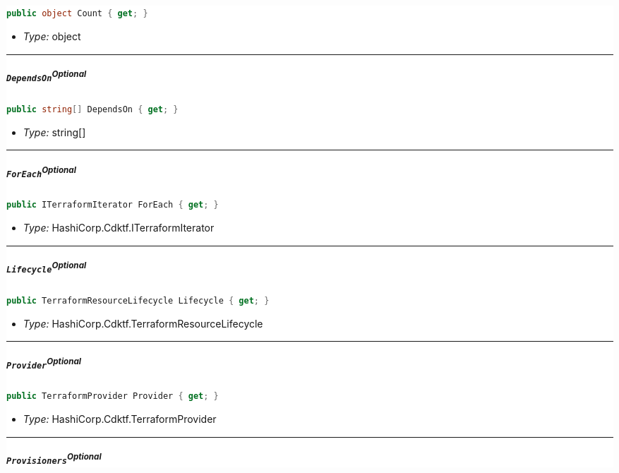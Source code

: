 ```csharp
public object Count { get; }
```

- *Type:* object

---

##### `DependsOn`<sup>Optional</sup> <a name="DependsOn" id="@cdktf/provider-kubernetes.podDisruptionBudgetV1.PodDisruptionBudgetV1.property.dependsOn"></a>

```csharp
public string[] DependsOn { get; }
```

- *Type:* string[]

---

##### `ForEach`<sup>Optional</sup> <a name="ForEach" id="@cdktf/provider-kubernetes.podDisruptionBudgetV1.PodDisruptionBudgetV1.property.forEach"></a>

```csharp
public ITerraformIterator ForEach { get; }
```

- *Type:* HashiCorp.Cdktf.ITerraformIterator

---

##### `Lifecycle`<sup>Optional</sup> <a name="Lifecycle" id="@cdktf/provider-kubernetes.podDisruptionBudgetV1.PodDisruptionBudgetV1.property.lifecycle"></a>

```csharp
public TerraformResourceLifecycle Lifecycle { get; }
```

- *Type:* HashiCorp.Cdktf.TerraformResourceLifecycle

---

##### `Provider`<sup>Optional</sup> <a name="Provider" id="@cdktf/provider-kubernetes.podDisruptionBudgetV1.PodDisruptionBudgetV1.property.provider"></a>

```csharp
public TerraformProvider Provider { get; }
```

- *Type:* HashiCorp.Cdktf.TerraformProvider

---

##### `Provisioners`<sup>Optional</sup> <a name="Provisioners" id="@cdktf/provider-kubernetes.podDisruptionBudgetV1.PodDisruptionBudgetV1.property.provisioners"></a>

